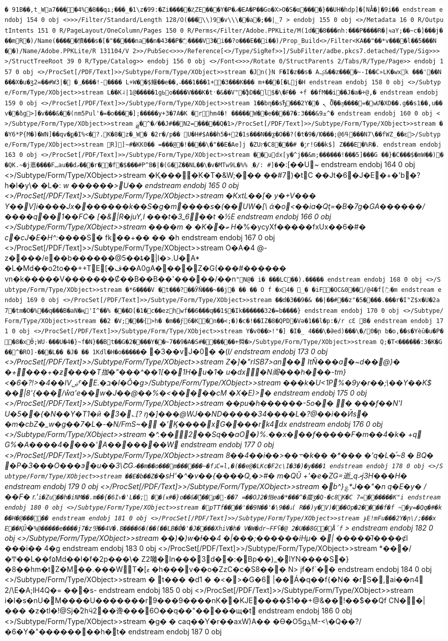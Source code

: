 `� 91B��,t_Wa7����4%�8��qı;���_�1\z�99:�Zi�����ⱫZE���Y�P �ޕ�EΑ�P��Go�X>O�S�α����}��UH�hdp]�[NǠ�|�9i�� endstream endobj 154 0 obj <>>>/Filter/Standard/Length 128/O(���֙\\)9�v\\\��a�;��|֭_7 > endobj 155 0 obj <>/Metadata 16 0 R/OutputIntents 151 0 R/PageLayout/OneColumn/Pages 150 0 R/Perms</Filter/Adobe.PPKLite/M(1d��8���nh:���P����R�|ҹaY;��~c�]���j���mR�)/Name(�����憤���s�[�"�����na��n�43��P�߯����V3�i��?o���E��i��)/Prop_Build<>/Filter<KA��"��*v����l��5���N��)/Name/Adobe.PPKLite/R 131104/V 2>>/PubSec<>>>/Reference[<>/Type/SigRef>>]/SubFilter/adbe.pkcs7.detached/Type/Sig>>>>/StructTreeRoot 39 0 R/Type/Catalog>> endobj 156 0 obj <>/Font<>>>/Rotate 0/StructParents 2/Tabs/R/Type/Page>> endobj 157 0 obj <>/ProcSet[/PDF/Text]>>/Subtype/Form/Type/XObject>>stream �Jn(}N F�I�z��s� Aؼ&��z����~-I��C»LK�wxk ���'��N���X�u�ӡ2=��#W3|� �؀����!-���� L+W��$鱪��e��,˶���1���1+�3���K��� m+���[�Lj�H endstream endobj 158 0 obj <>/Subtype/Form/Type/XObject>>stream L��K˨|1@�����1gߕo����V���K �tˑ�&��V"�ֆD��l$�\�ߓ�� +f ��fM��i��J�a�+@,� endstream endobj 159 0 obj <>/ProcSet[/PDF/Text]>>/Subtype/Form/Type/XObject>>stream 1��bƞ��sؐЂ���2Y�� ܢ Ȭܻ֡��ԓ����=�wƯ�XD��.g��s1��,u��v��ձg>]�v���&��(nm5Pul'�=�o����];�����y+3�7A�K �rhm4�! �����׫W��e����7�:3���&ܫ9^� endstream endobj 160 0 obj <>/Subtype/Form/Type/XObject>>stream ྠ�^�̸��J #��N2=�����Q�1>/ProcSet[/PDF/Text]>>/Subtype/Form/Type/XObject>>stream � �Y6*P{M�)�WN]��qv�ք�I%<�?.K�8�޴z�_W� �2r�/p�� U�H#$A��h5�+2�1s���N��ƺ�O��?(�t�9�/Ю���;@ߟ6���N7\��fWZ_��ԑ>/Subtype/Form/Type/XObject>>stream R]]~#�KK0�� =���@⧽�!����\�"��E�Αe]j �ZUץ�C8���# �ݱr!G��k$] Z���E�%R�. endstream endobj 163 0 obj <>/ProcSet[/PDF/Text]>>/Subtype/Form/Type/XObject>>stream ��udx[y�^j��&m;������!���5]���G ��}�C���$�mW��)��QK.~�j悳����Fـau��dވ���r��f�$���#P^B�|�(G�Z��NL��\�v�MTw9L�%% ܂�/: #]�`�:[��U~ endstream endobj 164 0 obj <>/Subtype/Form/Type/XObject>>stream �Қ����K�T�&W;��� ��#7)�tC ��Jt�6�J�E�+�'b�?h�l�y\� �L�: _w ��� ���>U�� endstream endobj 165 0 obj <>/ProcSet[/PDF/Text]>>/Subtype/Form/Type/XObject>>stream �KxtL�� [� y�+V��� Y��V]i����Jx�������k��S�g�m����s�(��UW�[\ ά�o<��ia�Qţ=�B�7g�GA������/����q��1��FC� [�&|R�juY,I ���t�3_6��t �½E endstream endobj 166 0 obj <>/Subtype/Form/Type/XObject>>stream ����m � �K��ބ H_�%�ycyXf�����fxUx��6�#� _c�cJ�E�H^:���_�S� fk��+�� �� �h endstream endobj 167 0 obj <>/ProcSet[/PDF/Text]>>/Subtype/Form/Type/XObject>>stream O�A�4 @-z����/e��b������@5��ȶ�|I�>.U�A* �L�Md��o2to��++TE[�ڤ��A0gA����Z�G(���#������ vn�k�����V�������Ȼ��B��B��'�����/��n`"N@� i� ���LC��).����� endstream endobj 168 0 obj <>/Subtype/Form/Type/XObject>>stream �*6����V �t���?�� ЎŇ���~��j� �� �� O f �x4� _� �iF�OC&0��/@4�f[߮�m endstream endobj 169 0 obj <>/ProcSet[/PDF/Text]>>/Subtype/Form/Type/XObject>>stream ��d�3��9�& ��|��#��z"�5����.���r�I"Z$x�U�2a7�tm�O�%��q��� B�aN�ң'I^��% ���D[�1�c��ezhwf��6���q��1$�Ik������32�=b����} endstream endobj 170 0 obj <>/Subtype/Form/Type/XObject>>stream ��2 �V;���{>h� �m��ϝ6�K�n��<;�)�c�!��IZ�8�QPD�Vә�1��l�p:�/r cƐ ܱB� endstream endobj 171 0 obj <>/ProcSet[/PDF/Text]>>/Subtype/Form/Type/XObject>>stream Y�v0��>!"�] �I�_ 4���\�Əed)���\�/0�ր b�o,��s�Yѐȗ�u�P� �8�xӪ;WU۰���U�4�}~f�N}��B޵t��G�2����Y��~7��9�A�S#��҃����+䑝�>/Subtype/Form/Type/XObject>>stream Q;�T<����ؐ��:3�K�G��^�RO]-���L�� �J� �� 1Kdl�H�o�����`� �3��vJ�0� �(_l/ endstream endobj 173 0 obj <>/ProcSet[/PDF/Text]>>/Subtype/Form/Type/XObject>>stream Z�]�"rISB7>an�� ItÑ���a�~d��@}� �+���+�ƶ����T拁�"���^� �1[��1H�u�1� u�dx�N阍���h���-tm}<� 6�?!>�4��IVۻˤ�E.�ב�l�Õ�g>/Subtype/Form/Type/XObject>>stream ���k�U<1P%�9y�r��;\��Y��K$ ��|8'{���/w ̊a'e��w�J��@��%�<�����cM �X�E)>� endstream endobj 175 0 obj <>/ProcSet[/PDF/Text]>>/Subtype/Form/Type/XObject>>stream ��pu�h������-5o�� � ���f��N'I U�5��{�N��Y�T1�й �3�؎[? ŋ�]���@WJ��ND�����34��� �L�?@��i��Ӣs\� �m�cbZ�_w�g��7�L�-�N/FmS~� �'Ϗ����xG�\���rk4dx endstream endobj 176 0 obj <>/Subtype/Form/Type/XObject>>stream �^.��2��Sq��aO�)%.��x���f�����F�m��4�k� +q G%�A����4����'A�������W endstream endobj 177 0 obj <>/ProcSet[/PDF/Text]>>/Subtype/Form/Type/XObject>>stream 8��4 ��i��>��܋�k�� �*��� �'q�L�ͤ~8 � BQ� �P�3���O���э�u��3\ՇG`ރ��m��o���m������~�fڏC=l,�(��e@�LKc�F2c\I�3�)�y���1 endstream endobj 178 0 obj <>/Subtype/Form/Type/XObject>>stream ��E�b��Z�`�sH'�^�v��{����Q,�>#� m�QŬ +'�e�ZG=逝_qޜj3H���H� endstream endobj 179 0 obj <>/ProcSet[/PDF/Text]>>/Subtype/Form/Type/XObject>>stream �b^ }؏*J��"�n q�E�y� /��F� r.'`i�Zu��h�iNM��.m��{�6Iѵ�'L��; ��(ҝ#�}o��&�ؕ��p�-��7 =��OJ2�忷ea�*���^�䗪ʒ�Q-�c޿8K�C 7=������K"i endstream endobj 180 0 obj <>/Subtype/Form/Type/XObject>>stream �pTTf����'��9N��'�\ۀ��9( R��)y�V)���Op�2����f�f ~�y=�Qq�#�k��H�@����� endstream endobj 181 0 obj <>/ProcSet[/PDF/Text]>>/Subtype/Form/Type/XObject>>stream ɟE!mFu���2Y�ր\/;���xE��ҚȖ`�`%@�����e����j7�z땻��4V�.B����6�(��(��LB�Ǿ�'� J����XhiV�h� V�W�dr~FFʕ�@ 2�U��8G�Ǻf` > endstream endobj 182 0 obj <>/Subtype/Form/Type/XObject>>stream ��)�)w�ɫ��4 �|���;������iHµ� �| �����I҇�_���ȼl ���i�� 4�g endstream endobj 183 0 obj <>/ProcSet[/PDF/Text]>>/Subtype/Form/Type/XObject>>stream *���/�Ͳ��L��f۵Md��l�f�2p���\� Z2囄�In���3d��:�Bp��)_�lYN����S�}�8��hm�tZ�M��.���WT�[ޱ �h���v��o�ZzC�c�S8��� N> jf�f`�� endstream endobj 184 0 obj <>/Subtype/Form/Type/XObject>>stream � t��� �d1 � �<�>�G�6 |��Á�q��f{�N� �rS�,ai��n4 2/\E�A;lH4Q�= ���s- endstream endobj 185 0 obj <>/ProcSet[/PDF/Text]>>/Subtype/Form/Type/XObject>>stream i�I�s�nU�M ����U�������r9���9����nK��KJE����$1��+@&��!��$��Qf CN��|��� �z�tl�!@Sj�ۢ2hӵ2��谗���6O��q��"�����щ�t endstream endobj 186 0 obj <>/Subtype/Form/Type/XObject>>stream �g� � caq��Y�r��axW)A�� �Ѳ�O5gܓM-<\�Q��?/�6�Y�"��������h�t�  endstream endobj 187 0 obj